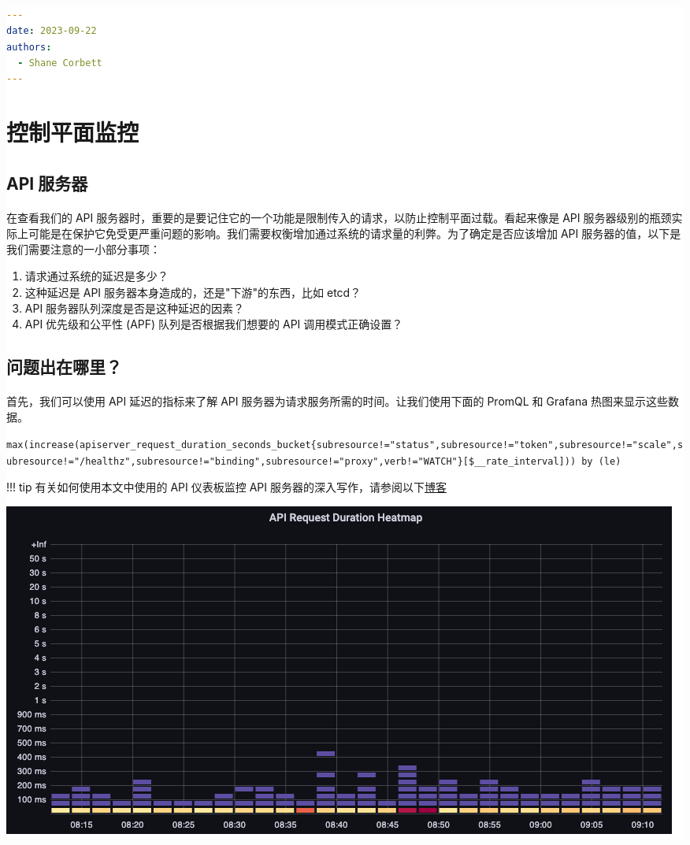 ```yaml
---
date: 2023-09-22
authors: 
  - Shane Corbett
---
```

# 控制平面监控

## API 服务器
在查看我们的 API 服务器时，重要的是要记住它的一个功能是限制传入的请求，以防止控制平面过载。看起来像是 API 服务器级别的瓶颈实际上可能是在保护它免受更严重问题的影响。我们需要权衡增加通过系统的请求量的利弊。为了确定是否应该增加 API 服务器的值，以下是我们需要注意的一小部分事项：

1. 请求通过系统的延迟是多少？
2. 这种延迟是 API 服务器本身造成的，还是"下游"的东西，比如 etcd？
3. API 服务器队列深度是否是这种延迟的因素？
4. API 优先级和公平性 (APF) 队列是否根据我们想要的 API 调用模式正确设置？

## 问题出在哪里？
首先，我们可以使用 API 延迟的指标来了解 API 服务器为请求服务所需的时间。让我们使用下面的 PromQL 和 Grafana 热图来显示这些数据。

```
max(increase(apiserver_request_duration_seconds_bucket{subresource!="status",subresource!="token",subresource!="scale",subresource!="/healthz",subresource!="binding",subresource!="proxy",verb!="WATCH"}[$__rate_interval])) by (le)
```

!!! tip
    有关如何使用本文中使用的 API 仪表板监控 API 服务器的深入写作，请参阅以下[博客](https://aws.amazon.com/blogs/containers/troubleshooting-amazon-eks-api-servers-with-prometheus/)

![API 请求持续时间热图](../images/api-request-duration.png)

